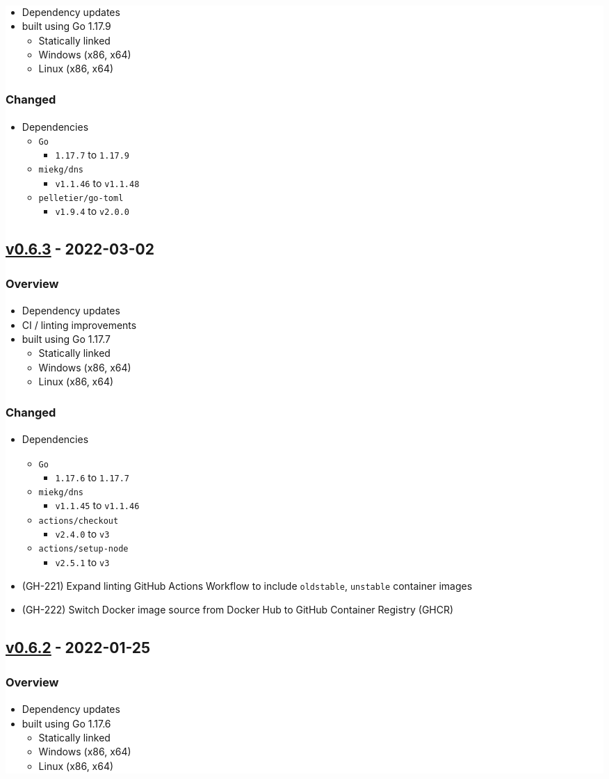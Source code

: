 - Dependency updates
- built using Go 1.17.9
  - Statically linked
  - Windows (x86, x64)
  - Linux (x86, x64)

### Changed

- Dependencies
  - `Go`
    - `1.17.7` to `1.17.9`
  - `miekg/dns`
    - `v1.1.46` to `v1.1.48`
  - `pelletier/go-toml`
    - `v1.9.4` to `v2.0.0`

## [v0.6.3] - 2022-03-02

### Overview

- Dependency updates
- CI / linting improvements
- built using Go 1.17.7
  - Statically linked
  - Windows (x86, x64)
  - Linux (x86, x64)

### Changed

- Dependencies
  - `Go`
    - `1.17.6` to `1.17.7`
  - `miekg/dns`
    - `v1.1.45` to `v1.1.46`
  - `actions/checkout`
    - `v2.4.0` to `v3`
  - `actions/setup-node`
    - `v2.5.1` to `v3`

- (GH-221) Expand linting GitHub Actions Workflow to include `oldstable`,
  `unstable` container images
- (GH-222) Switch Docker image source from Docker Hub to GitHub Container
  Registry (GHCR)

## [v0.6.2] - 2022-01-25

### Overview

- Dependency updates
- built using Go 1.17.6
  - Statically linked
  - Windows (x86, x64)
  - Linux (x86, x64)


[Unreleased]: https://github.com/atc0005/dnsc/compare/v0.7.13...HEAD
[v0.7.13]: https://github.com/atc0005/dnsc/releases/tag/v0.7.13
[v0.7.12]: https://github.com/atc0005/dnsc/releases/tag/v0.7.12
[v0.7.11]: https://github.com/atc0005/dnsc/releases/tag/v0.7.11
[v0.7.10]: https://github.com/atc0005/dnsc/releases/tag/v0.7.10
[v0.7.9]: https://github.com/atc0005/dnsc/releases/tag/v0.7.9
[v0.7.8]: https://github.com/atc0005/dnsc/releases/tag/v0.7.8
[v0.7.7]: https://github.com/atc0005/dnsc/releases/tag/v0.7.7
[v0.7.6]: https://github.com/atc0005/dnsc/releases/tag/v0.7.6
[v0.7.5]: https://github.com/atc0005/dnsc/releases/tag/v0.7.5
[v0.7.4]: https://github.com/atc0005/dnsc/releases/tag/v0.7.4
[v0.7.3]: https://github.com/atc0005/dnsc/releases/tag/v0.7.3
[v0.7.2]: https://github.com/atc0005/dnsc/releases/tag/v0.7.2
[v0.7.1]: https://github.com/atc0005/dnsc/releases/tag/v0.7.1
[v0.7.0]: https://github.com/atc0005/dnsc/releases/tag/v0.7.0
[v0.6.9]: https://github.com/atc0005/dnsc/releases/tag/v0.6.9
[v0.6.8]: https://github.com/atc0005/dnsc/releases/tag/v0.6.8
[v0.6.7]: https://github.com/atc0005/dnsc/releases/tag/v0.6.7
[v0.6.6]: https://github.com/atc0005/dnsc/releases/tag/v0.6.6
[v0.6.5]: https://github.com/atc0005/dnsc/releases/tag/v0.6.5
[v0.6.4]: https://github.com/atc0005/dnsc/releases/tag/v0.6.4
[v0.6.3]: https://github.com/atc0005/dnsc/releases/tag/v0.6.3
[v0.6.2]: https://github.com/atc0005/dnsc/releases/tag/v0.6.2
[v0.6.1]: https://github.com/atc0005/dnsc/releases/tag/v0.6.1
[v0.6.0]: https://github.com/atc0005/dnsc/releases/tag/v0.6.0
[v0.5.8]: https://github.com/atc0005/dnsc/releases/tag/v0.5.8
[v0.5.7]: https://github.com/atc0005/dnsc/releases/tag/v0.5.7
[v0.5.6]: https://github.com/atc0005/dnsc/releases/tag/v0.5.6
[v0.5.5]: https://github.com/atc0005/dnsc/releases/tag/v0.5.5
[v0.5.4]: https://github.com/atc0005/dnsc/releases/tag/v0.5.4
[v0.5.3]: https://github.com/atc0005/dnsc/releases/tag/v0.5.3
[v0.5.2]: https://github.com/atc0005/dnsc/releases/tag/v0.5.2
[v0.5.1]: https://github.com/atc0005/dnsc/releases/tag/v0.5.1
[v0.5.0]: https://github.com/atc0005/dnsc/releases/tag/v0.5.0
[v0.4.0]: https://github.com/atc0005/dnsc/releases/tag/v0.4.0
[v0.3.5]: https://github.com/atc0005/dnsc/releases/tag/v0.3.5
[v0.3.4]: https://github.com/atc0005/dnsc/releases/tag/v0.3.4
[v0.3.3]: https://github.com/atc0005/dnsc/releases/tag/v0.3.3
[v0.3.2]: https://github.com/atc0005/dnsc/releases/tag/v0.3.2
[v0.3.1]: https://github.com/atc0005/dnsc/releases/tag/v0.3.1
[v0.3.0]: https://github.com/atc0005/dnsc/releases/tag/v0.3.0
[v0.2.1]: https://github.com/atc0005/dnsc/releases/tag/v0.2.1
[v0.2.0]: https://github.com/atc0005/dnsc/releases/tag/v0.2.0
[v0.1.2]: https://github.com/atc0005/dnsc/releases/tag/v0.1.2
[v0.1.1]: https://github.com/atc0005/dnsc/releases/tag/v0.1.1
[v0.1.0]: https://github.com/atc0005/dnsc/releases/tag/v0.1.0
